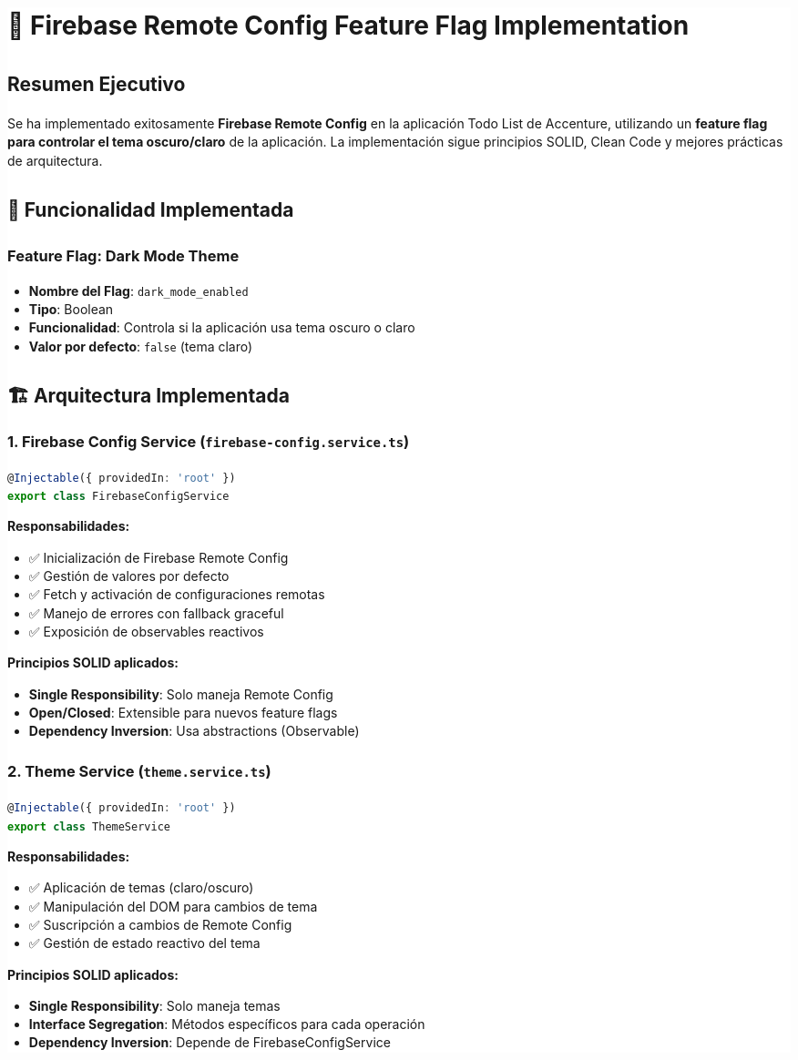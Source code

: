 # 🚀 Firebase Remote Config Feature Flag Implementation

## Resumen Ejecutivo

Se ha implementado exitosamente **Firebase Remote Config** en la aplicación Todo List de Accenture, utilizando un **feature flag para controlar el tema oscuro/claro** de la aplicación. La implementación sigue principios SOLID, Clean Code y mejores prácticas de arquitectura.

## 🎯 Funcionalidad Implementada

### Feature Flag: Dark Mode Theme
- **Nombre del Flag**: `dark_mode_enabled`
- **Tipo**: Boolean
- **Funcionalidad**: Controla si la aplicación usa tema oscuro o claro
- **Valor por defecto**: `false` (tema claro)

## 🏗️ Arquitectura Implementada

### 1. Firebase Config Service (`firebase-config.service.ts`)
```typescript
@Injectable({ providedIn: 'root' })
export class FirebaseConfigService
```

**Responsabilidades:**
- ✅ Inicialización de Firebase Remote Config
- ✅ Gestión de valores por defecto
- ✅ Fetch y activación de configuraciones remotas
- ✅ Manejo de errores con fallback graceful
- ✅ Exposición de observables reactivos

**Principios SOLID aplicados:**
- **Single Responsibility**: Solo maneja Remote Config
- **Open/Closed**: Extensible para nuevos feature flags
- **Dependency Inversion**: Usa abstractions (Observable)

### 2. Theme Service (`theme.service.ts`)
```typescript
@Injectable({ providedIn: 'root' })
export class ThemeService
```

**Responsabilidades:**
- ✅ Aplicación de temas (claro/oscuro)
- ✅ Manipulación del DOM para cambios de tema
- ✅ Suscripción a cambios de Remote Config
- ✅ Gestión de estado reactivo del tema

**Principios SOLID aplicados:**
- **Single Responsibility**: Solo maneja temas
- **Interface Segregation**: Métodos específicos para cada operación
- **Dependency Inversion**: Depende de FirebaseConfigService
